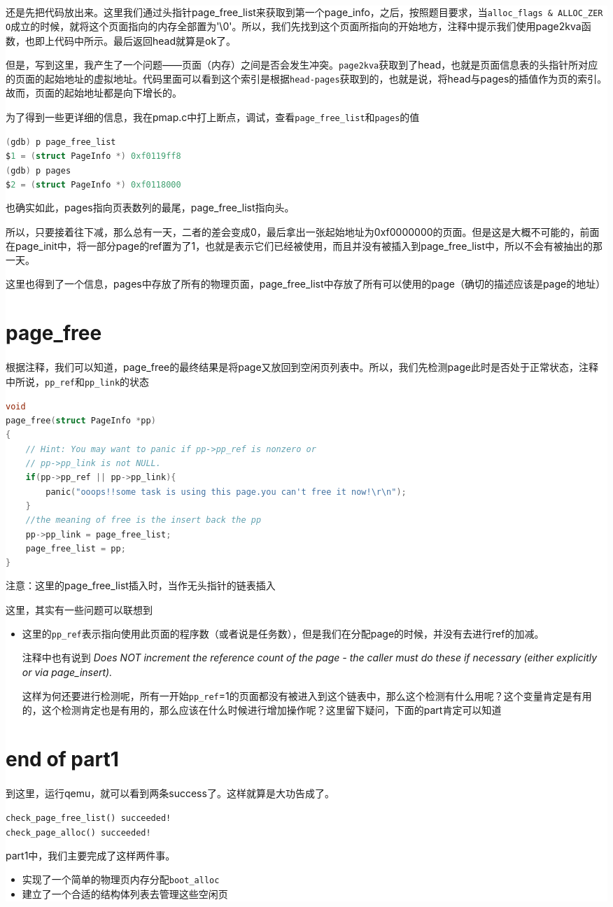 
还是先把代码放出来。这里我们通过头指针page_free_list来获取到第一个page_info，之后，按照题目要求，当`alloc_flags & ALLOC_ZERO`成立的时候，就将这个页面指向的内存全部置为'\0'。所以，我们先找到这个页面所指向的开始地方，注释中提示我们使用page2kva函数，也即上代码中所示。最后返回head就算是ok了。

但是，写到这里，我产生了一个问题——页面（内存）之间是否会发生冲突。`page2kva`获取到了head，也就是页面信息表的头指针所对应的页面的起始地址的虚拟地址。代码里面可以看到这个索引是根据`head-pages`获取到的，也就是说，将head与pages的插值作为页的索引。 故而，页面的起始地址都是向下增长的。

为了得到一些更详细的信息，我在pmap.c中打上断点，调试，查看`page_free_list`和`pages`的值

```c
(gdb) p page_free_list
$1 = (struct PageInfo *) 0xf0119ff8
(gdb) p pages
$2 = (struct PageInfo *) 0xf0118000
```

也确实如此，pages指向页表数列的最尾，page_free_list指向头。

所以，只要接着往下减，那么总有一天，二者的差会变成0，最后拿出一张起始地址为0xf0000000的页面。但是这是大概不可能的，前面在page_init中，将一部分page的ref置为了1，也就是表示它们已经被使用，而且并没有被插入到page_free_list中，所以不会有被抽出的那一天。

这里也得到了一个信息，pages中存放了所有的物理页面，page_free_list中存放了所有可以使用的page（确切的描述应该是page的地址）

# page_free

根据注释，我们可以知道，page_free的最终结果是将page又放回到空闲页列表中。所以，我们先检测page此时是否处于正常状态，注释中所说，`pp_ref`和`pp_link`的状态

```c
void
page_free(struct PageInfo *pp)
{
	// Hint: You may want to panic if pp->pp_ref is nonzero or
	// pp->pp_link is not NULL.
	if(pp->pp_ref || pp->pp_link){
		panic("ooops!!some task is using this page.you can't free it now!\r\n");
	}
	//the meaning of free is the insert back the pp
	pp->pp_link = page_free_list;
	page_free_list = pp;
}
```

注意：这里的page_free_list插入时，当作无头指针的链表插入

这里，其实有一些问题可以联想到

- 这里的`pp_ref`表示指向使用此页面的程序数（或者说是任务数），但是我们在分配page的时候，并没有去进行ref的加减。

  注释中也有说到 *Does NOT increment the reference count of the page - the caller must do these if necessary (either explicitly or via page_insert).*

  这样为何还要进行检测呢，所有一开始`pp_ref`=1的页面都没有被进入到这个链表中，那么这个检测有什么用呢？这个变量肯定是有用的，这个检测肯定也是有用的，那么应该在什么时候进行增加操作呢？这里留下疑问，下面的part肯定可以知道

# end of part1

到这里，运行qemu，就可以看到两条success了。这样就算是大功告成了。

```shell
check_page_free_list() succeeded!
check_page_alloc() succeeded!
```

part1中，我们主要完成了这样两件事。

- 实现了一个简单的物理页内存分配`boot_alloc`
- 建立了一个合适的结构体列表去管理这些空闲页
